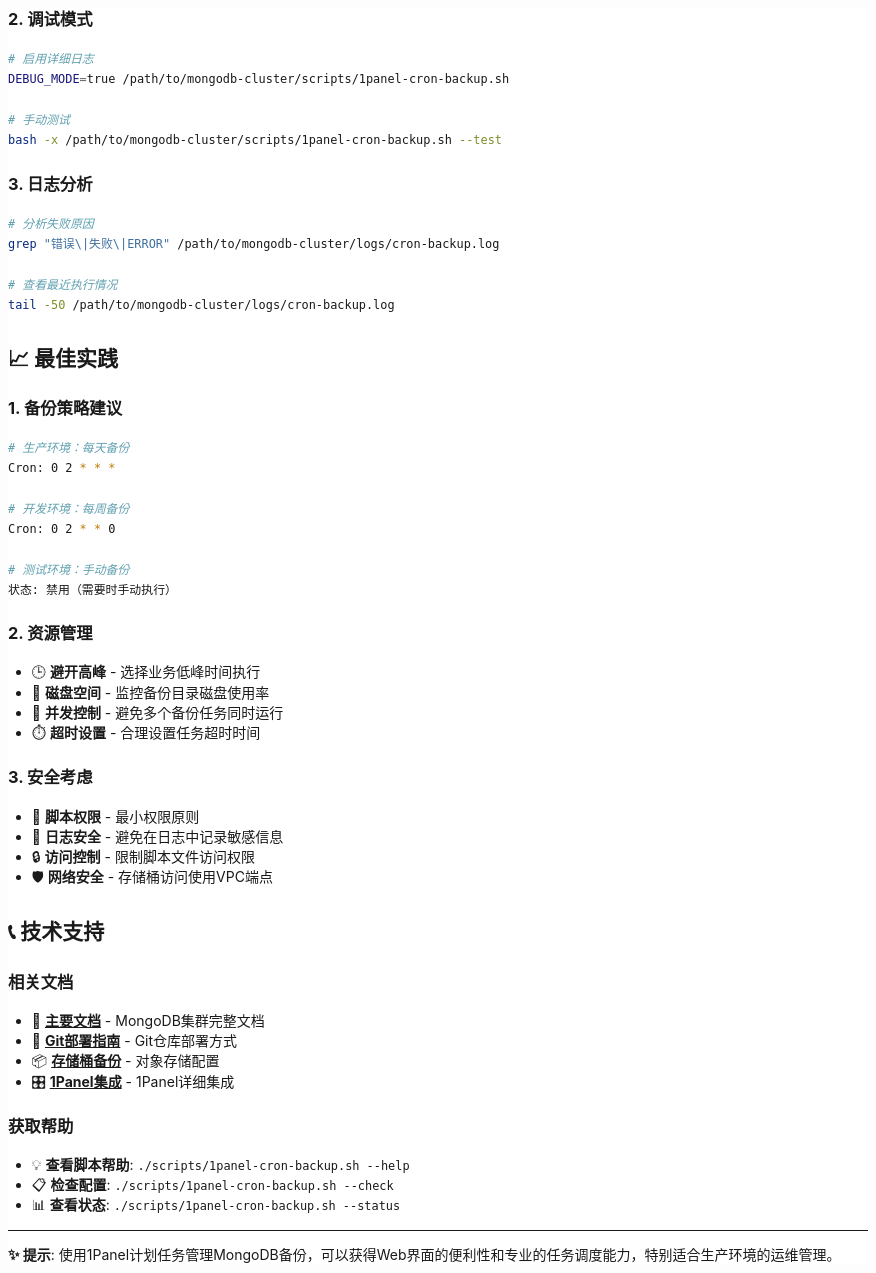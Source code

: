 ### 2. 调试模式

```bash
# 启用详细日志
DEBUG_MODE=true /path/to/mongodb-cluster/scripts/1panel-cron-backup.sh

# 手动测试
bash -x /path/to/mongodb-cluster/scripts/1panel-cron-backup.sh --test
```

### 3. 日志分析

```bash
# 分析失败原因
grep "错误\|失败\|ERROR" /path/to/mongodb-cluster/logs/cron-backup.log

# 查看最近执行情况
tail -50 /path/to/mongodb-cluster/logs/cron-backup.log
```

## 📈 最佳实践

### 1. 备份策略建议

```bash
# 生产环境：每天备份
Cron: 0 2 * * *  

# 开发环境：每周备份
Cron: 0 2 * * 0

# 测试环境：手动备份
状态: 禁用（需要时手动执行）
```

### 2. 资源管理

- 🕒 **避开高峰** - 选择业务低峰时间执行
- 💾 **磁盘空间** - 监控备份目录磁盘使用率
- 🔄 **并发控制** - 避免多个备份任务同时运行
- ⏱️ **超时设置** - 合理设置任务超时时间

### 3. 安全考虑

- 🔐 **脚本权限** - 最小权限原则
- 📝 **日志安全** - 避免在日志中记录敏感信息
- 🔒 **访问控制** - 限制脚本文件访问权限
- 🛡️ **网络安全** - 存储桶访问使用VPC端点

## 📞 技术支持

### 相关文档
- 📖 **[主要文档](README.md)** - MongoDB集群完整文档
- 🎯 **[Git部署指南](GIT_DEPLOY.md)** - Git仓库部署方式
- 📦 **[存储桶备份](BUCKET_BACKUP.md)** - 对象存储配置
- 🎛️ **[1Panel集成](1PANEL_INTEGRATION.md)** - 1Panel详细集成

### 获取帮助
- 💡 **查看脚本帮助**: `./scripts/1panel-cron-backup.sh --help`
- 📋 **检查配置**: `./scripts/1panel-cron-backup.sh --check`
- 📊 **查看状态**: `./scripts/1panel-cron-backup.sh --status`

---

**✨ 提示**: 使用1Panel计划任务管理MongoDB备份，可以获得Web界面的便利性和专业的任务调度能力，特别适合生产环境的运维管理。 